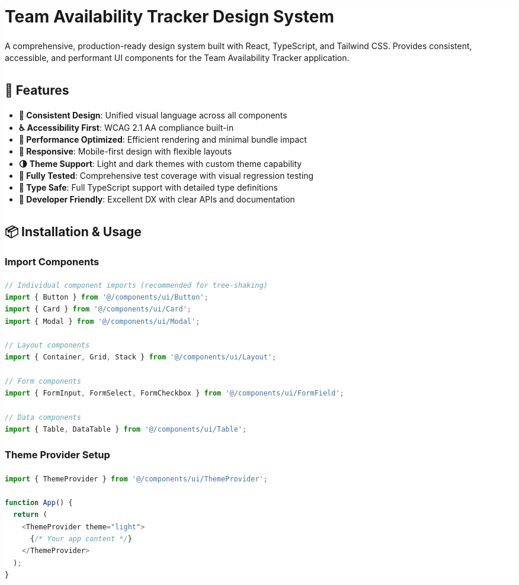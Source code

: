 # Team Availability Tracker Design System

A comprehensive, production-ready design system built with React, TypeScript, and Tailwind CSS. Provides consistent, accessible, and performant UI components for the Team Availability Tracker application.

## 🌟 Features

- **🎨 Consistent Design**: Unified visual language across all components
- **♿ Accessibility First**: WCAG 2.1 AA compliance built-in
- **🚀 Performance Optimized**: Efficient rendering and minimal bundle impact
- **📱 Responsive**: Mobile-first design with flexible layouts
- **🌗 Theme Support**: Light and dark themes with custom theme capability
- **🧪 Fully Tested**: Comprehensive test coverage with visual regression testing
- **📖 Type Safe**: Full TypeScript support with detailed type definitions
- **🔧 Developer Friendly**: Excellent DX with clear APIs and documentation

## 📦 Installation & Usage

### Import Components

```typescript
// Individual component imports (recommended for tree-shaking)
import { Button } from '@/components/ui/Button';
import { Card } from '@/components/ui/Card';
import { Modal } from '@/components/ui/Modal';

// Layout components
import { Container, Grid, Stack } from '@/components/ui/Layout';

// Form components
import { FormInput, FormSelect, FormCheckbox } from '@/components/ui/FormField';

// Data components
import { Table, DataTable } from '@/components/ui/Table';
```

### Theme Provider Setup

```typescript
import { ThemeProvider } from '@/components/ui/ThemeProvider';

function App() {
  return (
    <ThemeProvider theme="light">
      {/* Your app content */}
    </ThemeProvider>
  );
}
```
